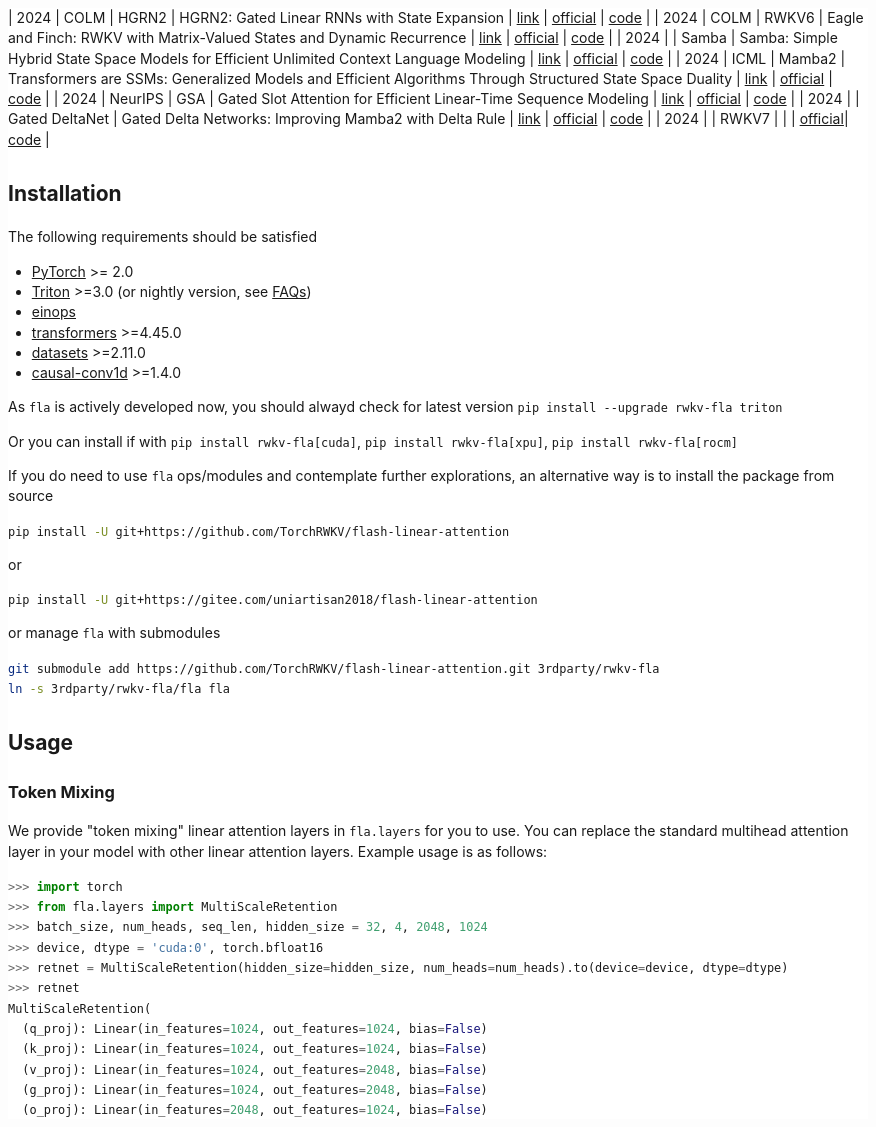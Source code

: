 | 2024 | COLM    | HGRN2          | HGRN2: Gated Linear RNNs with State Expansion                                                             |      [link](https://arxiv.org/abs/2404.07904)      |                         [official](https://github.com/OpenNLPLab/HGRN2)                         |        [code](https://github.com/fla-org/flash-linear-attention/blob/main/fla/layers/hgrn2.py)         |
| 2024 | COLM    | RWKV6          | Eagle and Finch: RWKV with Matrix-Valued States and Dynamic Recurrence                                    |      [link](https://arxiv.org/abs/2404.05892)      |                           [official](https://github.com/RWKV/RWKV-LM)                           |        [code](https://github.com/fla-org/flash-linear-attention/blob/main/fla/layers/rwkv6.py)         |
| 2024 |         | Samba          | Samba: Simple Hybrid State Space Models for Efficient Unlimited Context Language Modeling                 |      [link](https://arxiv.org/abs/2406.07522)      |                         [official](https://github.com/microsoft/Samba)                          |          [code](https://github.com/fla-org/flash-linear-attention/blob/main/fla/models/samba)          |
| 2024 | ICML    | Mamba2         | Transformers are SSMs: Generalized Models and Efficient Algorithms Through Structured State Space Duality |      [link](https://arxiv.org/abs/2405.21060)      |                        [official](https://github.com/state-spaces/mamba)                        |         [code](https://github.com/fla-org/flash-linear-attention/blob/main/fla/models/mamba2)          |
| 2024 | NeurIPS | GSA            | Gated Slot Attention for Efficient Linear-Time Sequence Modeling                                          |      [link](https://arxiv.org/abs/2409.07146)      |     [official](https://github.com/fla-org/flash-linear-attention/tree/main/fla/models/gsa)      |           [code](https://github.com/fla-org/flash-linear-attention/tree/main/fla/models/gsa)           |
| 2024 |         | Gated DeltaNet | Gated Delta Networks: Improving Mamba2 with Delta Rule                                                    |      [link](https://arxiv.org/abs/2412.06464)      |                       [official](https://github.com/NVlabs/GatedDeltaNet)                       |     [code](https://github.com/fla-org/flash-linear-attention/tree/main/fla/models/gated_deltanet)      |
| 2024 |  | RWKV7 |  |  | [official](https://github.com/BlinkDL/RWKV-LM/tree/main/RWKV-v7)| [code](https://github.com/fla-org/flash-linear-attention/tree/main/fla/models/rwkv7) |
 
## Installation

The following requirements should be satisfied 
- [PyTorch](https://pytorch.org/) >= 2.0
- [Triton](https://github.com/openai/triton) >=3.0 (or nightly version, see [FAQs](FAQs.md))
- [einops](https://einops.rocks/)
- [transformers](https://github.com/huggingface/transformers) >=4.45.0
- [datasets](https://github.com/huggingface/datasets) >=2.11.0
- [causal-conv1d](https://github.com/Dao-AILab/causal-conv1d) >=1.4.0

As `fla` is actively developed now, you should alwayd check for latest version `pip install --upgrade rwkv-fla triton`

Or you can install if with `pip install rwkv-fla[cuda]`, `pip install rwkv-fla[xpu]`, `pip install rwkv-fla[rocm]`

If you do need to use `fla` ops/modules and contemplate further explorations, an alternative way is to install the package from source
```sh
pip install -U git+https://github.com/TorchRWKV/flash-linear-attention
```
or
```sh
pip install -U git+https://gitee.com/uniartisan2018/flash-linear-attention
```
or manage `fla` with submodules
```sh
git submodule add https://github.com/TorchRWKV/flash-linear-attention.git 3rdparty/rwkv-fla
ln -s 3rdparty/rwkv-fla/fla fla
```

## Usage

### Token Mixing

We provide "token mixing" linear attention layers in `fla.layers` for you to use.
You can replace the standard multihead attention layer in your model with other linear attention layers.
Example usage is as follows:
```py
>>> import torch
>>> from fla.layers import MultiScaleRetention
>>> batch_size, num_heads, seq_len, hidden_size = 32, 4, 2048, 1024
>>> device, dtype = 'cuda:0', torch.bfloat16
>>> retnet = MultiScaleRetention(hidden_size=hidden_size, num_heads=num_heads).to(device=device, dtype=dtype)
>>> retnet
MultiScaleRetention(
  (q_proj): Linear(in_features=1024, out_features=1024, bias=False)
  (k_proj): Linear(in_features=1024, out_features=1024, bias=False)
  (v_proj): Linear(in_features=1024, out_features=2048, bias=False)
  (g_proj): Linear(in_features=1024, out_features=2048, bias=False)
  (o_proj): Linear(in_features=2048, out_features=1024, bias=False)
```